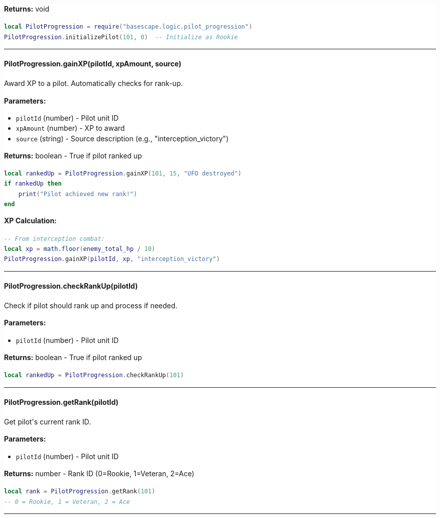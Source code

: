 **Returns:** void

```lua
local PilotProgression = require("basescape.logic.pilot_progression")
PilotProgression.initializePilot(101, 0)  -- Initialize as Rookie
```

---

#### PilotProgression.gainXP(pilotId, xpAmount, source)
Award XP to a pilot. Automatically checks for rank-up.

**Parameters:**
- `pilotId` (number) - Pilot unit ID
- `xpAmount` (number) - XP to award
- `source` (string) - Source description (e.g., "interception_victory")

**Returns:** boolean - True if pilot ranked up

```lua
local rankedUp = PilotProgression.gainXP(101, 15, "UFO destroyed")
if rankedUp then
    print("Pilot achieved new rank!")
end
```

**XP Calculation:**
```lua
-- From interception combat:
local xp = math.floor(enemy_total_hp / 10)
PilotProgression.gainXP(pilotId, xp, "interception_victory")
```

---

#### PilotProgression.checkRankUp(pilotId)
Check if pilot should rank up and process if needed.

**Parameters:**
- `pilotId` (number) - Pilot unit ID

**Returns:** boolean - True if pilot ranked up

```lua
local rankedUp = PilotProgression.checkRankUp(101)
```

---

#### PilotProgression.getRank(pilotId)
Get pilot's current rank ID.

**Parameters:**
- `pilotId` (number) - Pilot unit ID

**Returns:** number - Rank ID (0=Rookie, 1=Veteran, 2=Ace)

```lua
local rank = PilotProgression.getRank(101)
-- 0 = Rookie, 1 = Veteran, 2 = Ace
```

---